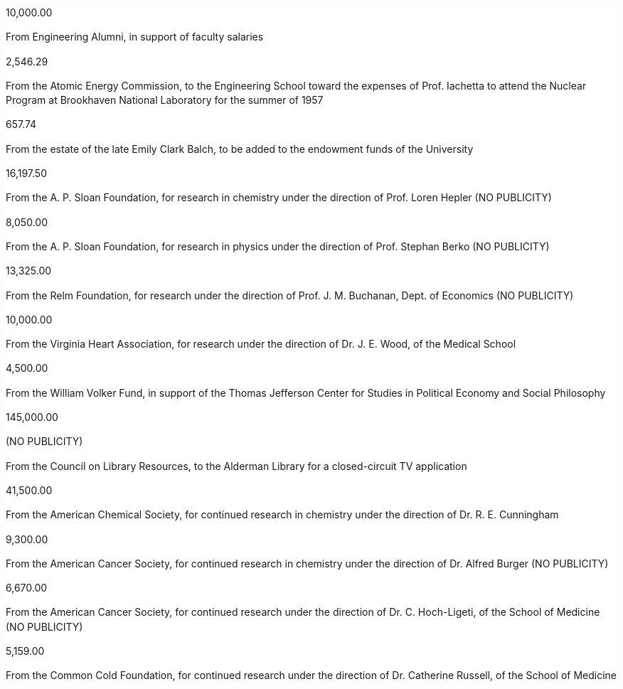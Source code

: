 10,000.00

From Engineering Alumni, in support of faculty salaries

2,546.29

From the Atomic Energy Commission, to the Engineering School toward the expenses of Prof. Iachetta to attend the Nuclear Program at Brookhaven National Laboratory for the summer of 1957

657.74

From the estate of the late Emily Clark Balch, to be added to the endowment funds of the University

16,197.50

From the A. P. Sloan Foundation, for research in chemistry under the direction of Prof. Loren Hepler (NO PUBLICITY)

8,050.00

From the A. P. Sloan Foundation, for research in physics under the direction of Prof. Stephan Berko (NO PUBLICITY)

13,325.00

From the Relm Foundation, for research under the direction of Prof. J. M. Buchanan, Dept. of Economics (NO PUBLICITY)

10,000.00

From the Virginia Heart Association, for research under the direction of Dr. J. E. Wood, of the Medical School

4,500.00

From the William Volker Fund, in support of the Thomas Jefferson Center for Studies in Political Economy and Social Philosophy

145,000.00

(NO PUBLICITY)

From the Council on Library Resources, to the Alderman Library for a closed-circuit TV application

41,500.00

From the American Chemical Society, for continued research in chemistry under the direction of Dr. R. E. Cunningham

9,300.00

From the American Cancer Society, for continued research in chemistry under the direction of Dr. Alfred Burger (NO PUBLICITY)

6,670.00

From the American Cancer Society, for continued research under the direction of Dr. C. Hoch-Ligeti, of the School of Medicine (NO PUBLICITY)

5,159.00

From the Common Cold Foundation, for continued research under the direction of Dr. Catherine Russell, of the School of Medicine
